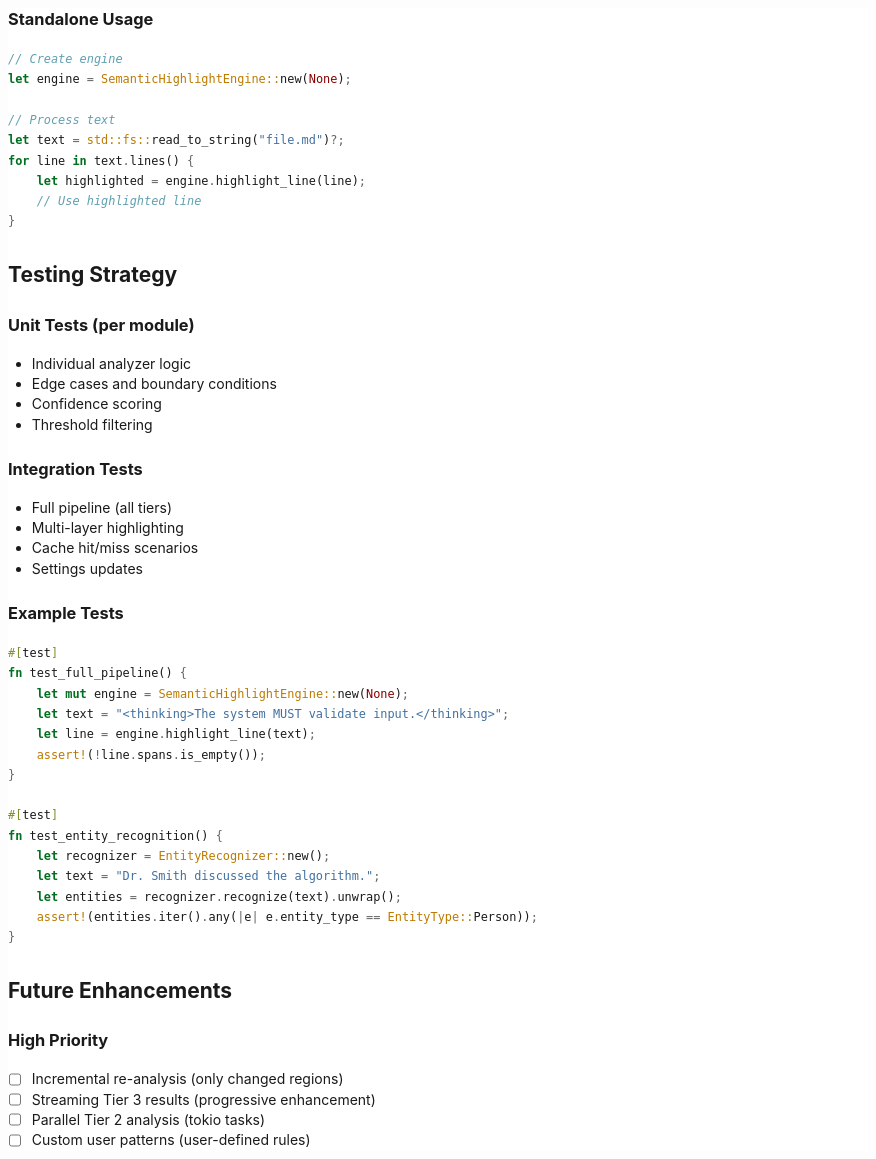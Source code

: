 ### Standalone Usage
```rust
// Create engine
let engine = SemanticHighlightEngine::new(None);

// Process text
let text = std::fs::read_to_string("file.md")?;
for line in text.lines() {
    let highlighted = engine.highlight_line(line);
    // Use highlighted line
}
```

## Testing Strategy

### Unit Tests (per module)
- Individual analyzer logic
- Edge cases and boundary conditions
- Confidence scoring
- Threshold filtering

### Integration Tests
- Full pipeline (all tiers)
- Multi-layer highlighting
- Cache hit/miss scenarios
- Settings updates

### Example Tests
```rust
#[test]
fn test_full_pipeline() {
    let mut engine = SemanticHighlightEngine::new(None);
    let text = "<thinking>The system MUST validate input.</thinking>";
    let line = engine.highlight_line(text);
    assert!(!line.spans.is_empty());
}

#[test]
fn test_entity_recognition() {
    let recognizer = EntityRecognizer::new();
    let text = "Dr. Smith discussed the algorithm.";
    let entities = recognizer.recognize(text).unwrap();
    assert!(entities.iter().any(|e| e.entity_type == EntityType::Person));
}
```

## Future Enhancements

### High Priority
- [ ] Incremental re-analysis (only changed regions)
- [ ] Streaming Tier 3 results (progressive enhancement)
- [ ] Parallel Tier 2 analysis (tokio tasks)
- [ ] Custom user patterns (user-defined rules)
